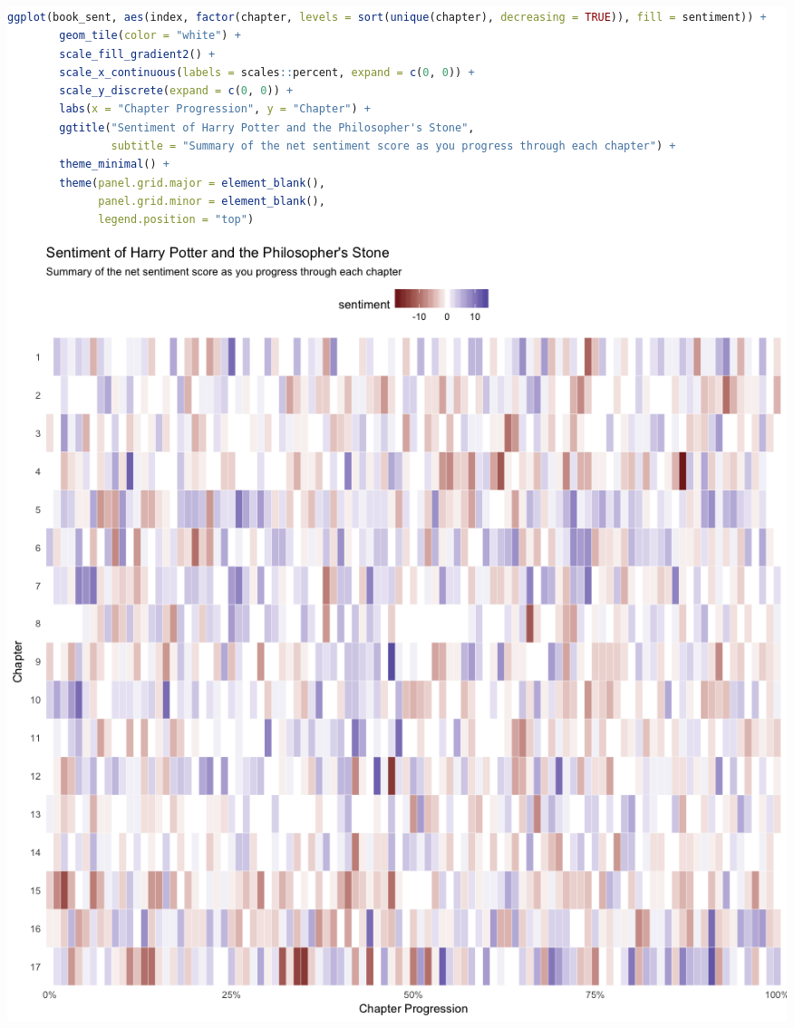 
```r
ggplot(book_sent, aes(index, factor(chapter, levels = sort(unique(chapter), decreasing = TRUE)), fill = sentiment)) +
        geom_tile(color = "white") +
        scale_fill_gradient2() +
        scale_x_continuous(labels = scales::percent, expand = c(0, 0)) +
        scale_y_discrete(expand = c(0, 0)) +
        labs(x = "Chapter Progression", y = "Chapter") +
        ggtitle("Sentiment of Harry Potter and the Philosopher's Stone",
                subtitle = "Summary of the net sentiment score as you progress through each chapter") +
        theme_minimal() +
        theme(panel.grid.major = element_blank(),
              panel.grid.minor = element_blank(),
              legend.position = "top")
```

<img src="02-sentiment_files/figure-html/unnamed-chunk-16-1.png" style="display: block; margin: auto;" />


